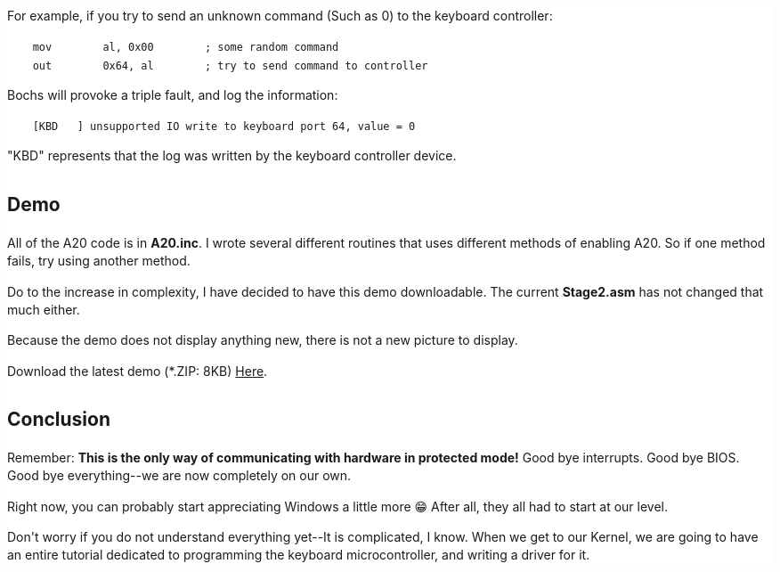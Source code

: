 For example, if you try to send an unknown command (Such as 0) to the keyboard controller:

```armasm
    mov        al, 0x00        ; some random command
    out        0x64, al        ; try to send command to controller
```

Bochs will provoke a triple fault, and log the information:

```armasm
    [KBD   ] unsupported IO write to keyboard port 64, value = 0
```

"KBD" represents that the log was written by the keyboard controller device.

## Demo

All of the A20 code is in **A20.inc**. I wrote several different routines that uses different methods of enabling A20. So if one method fails, try using another method.

Do to the increase in complexity, I have decided to have this demo downloadable. The current **Stage2.asm** has not changed that much either.

Because the demo does not display anything new, there is not a new picture to display.

Download the latest demo (*.ZIP: 8KB) [Here](~/resources/OSDev_tools/Demo2.zip).

## Conclusion

Remember: **This is the only way of communicating with hardware in protected mode!** Good bye interrupts. Good bye BIOS. Good bye everything--we are now completely on our own.

Right now, you can probably start appreciating Windows a little more 😁 After all, they all had to start at our level.

Don't worry if you do not understand everything yet--It is complicated, I know. When we get to our Kernel, we are going to have an entire tutorial dedicated to programming the keyboard microcontroller, and writing a driver for it.
